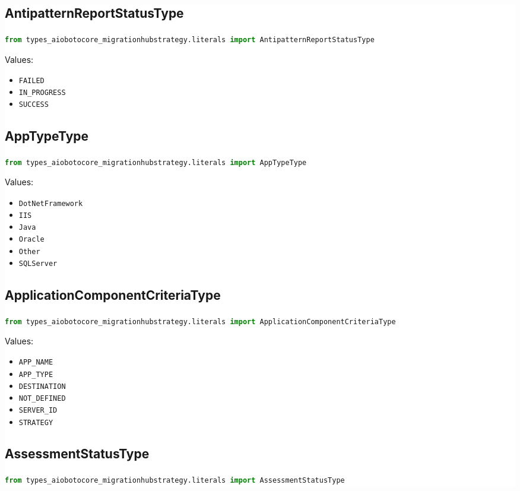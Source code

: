 <a id="antipatternreportstatustype"></a>

## AntipatternReportStatusType

```python
from types_aiobotocore_migrationhubstrategy.literals import AntipatternReportStatusType
```

Values:

- `FAILED`
- `IN_PROGRESS`
- `SUCCESS`

<a id="apptypetype"></a>

## AppTypeType

```python
from types_aiobotocore_migrationhubstrategy.literals import AppTypeType
```

Values:

- `DotNetFramework`
- `IIS`
- `Java`
- `Oracle`
- `Other`
- `SQLServer`

<a id="applicationcomponentcriteriatype"></a>

## ApplicationComponentCriteriaType

```python
from types_aiobotocore_migrationhubstrategy.literals import ApplicationComponentCriteriaType
```

Values:

- `APP_NAME`
- `APP_TYPE`
- `DESTINATION`
- `NOT_DEFINED`
- `SERVER_ID`
- `STRATEGY`

<a id="assessmentstatustype"></a>

## AssessmentStatusType

```python
from types_aiobotocore_migrationhubstrategy.literals import AssessmentStatusType
```

